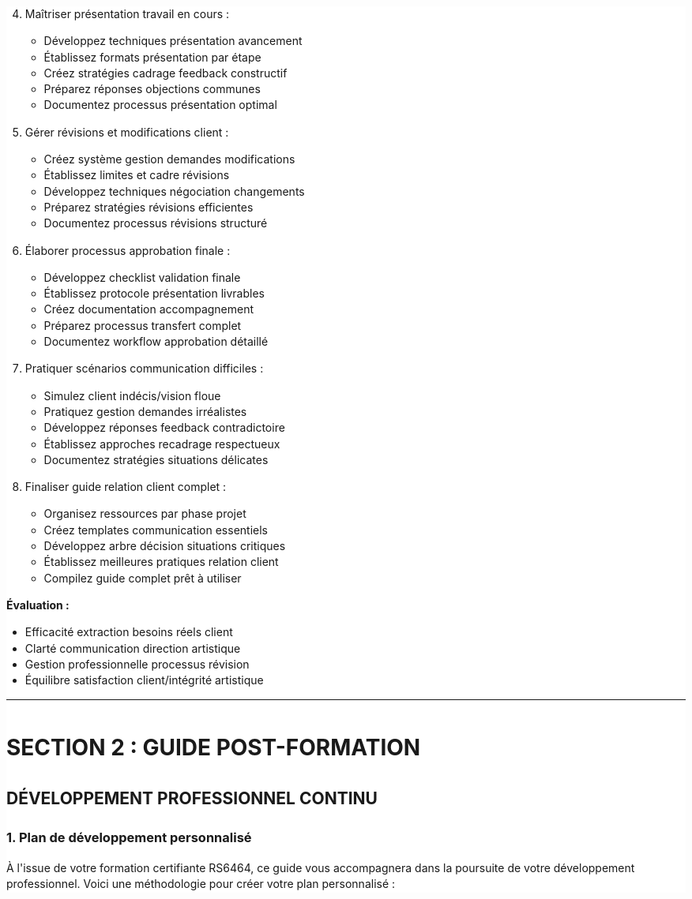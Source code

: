 4. Maîtriser présentation travail en cours :
   - Développez techniques présentation avancement
   - Établissez formats présentation par étape
   - Créez stratégies cadrage feedback constructif
   - Préparez réponses objections communes
   - Documentez processus présentation optimal

5. Gérer révisions et modifications client :
   - Créez système gestion demandes modifications
   - Établissez limites et cadre révisions
   - Développez techniques négociation changements
   - Préparez stratégies révisions efficientes
   - Documentez processus révisions structuré

6. Élaborer processus approbation finale :
   - Développez checklist validation finale
   - Établissez protocole présentation livrables
   - Créez documentation accompagnement
   - Préparez processus transfert complet
   - Documentez workflow approbation détaillé

7. Pratiquer scénarios communication difficiles :
   - Simulez client indécis/vision floue
   - Pratiquez gestion demandes irréalistes
   - Développez réponses feedback contradictoire
   - Établissez approches recadrage respectueux
   - Documentez stratégies situations délicates

8. Finaliser guide relation client complet :
   - Organisez ressources par phase projet
   - Créez templates communication essentiels
   - Développez arbre décision situations critiques
   - Établissez meilleures pratiques relation client
   - Compilez guide complet prêt à utiliser

**Évaluation :**
- Efficacité extraction besoins réels client
- Clarté communication direction artistique
- Gestion professionnelle processus révision
- Équilibre satisfaction client/intégrité artistique

---

# SECTION 2 : GUIDE POST-FORMATION

## DÉVELOPPEMENT PROFESSIONNEL CONTINU

### 1. Plan de développement personnalisé

À l'issue de votre formation certifiante RS6464, ce guide vous accompagnera dans la poursuite de votre développement professionnel. Voici une méthodologie pour créer votre plan personnalisé :
